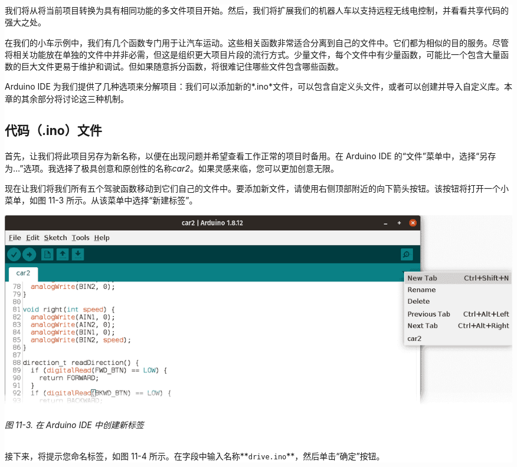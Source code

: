 我们将从将当前项目转换为具有相同功能的多文件项目开始。然后，我们将扩展我们的机器人车以支持远程无线电控制，并看看共享代码的强大之处。

在我们的小车示例中，我们有几个函数专门用于让汽车运动。这些相关函数非常适合分离到自己的文件中。它们都为相似的目的服务。尽管将相关功能放在单独的文件中并非必需，但这是组织更大项目片段的流行方式。少量文件，每个文件中有少量函数，可能比一个包含大量函数的巨大文件更易于维护和调试。但如果随意拆分函数，将很难记住哪些文件包含哪些函数。

Arduino IDE 为我们提供了几种选项来分解项目：我们可以添加新的*.ino*文件，可以包含自定义头文件，或者可以创建并导入自定义库。本章的其余部分将讨论这三种机制。

## 代码（.ino）文件

首先，让我们将此项目另存为新名称，以便在出现问题并希望查看工作正常的项目时备用。在 Arduino IDE 的“文件”菜单中，选择“另存为…”选项。我选择了极具创意和原创性的名称*car2*。如果灵感来临，您可以更加创意无限。

现在让我们将我们所有五个驾驶函数移动到它们自己的文件中。要添加新文件，请使用右侧顶部附近的向下箭头按钮。该按钮将打开一个小菜单，如图 11-3 所示。从该菜单中选择“新建标签”。

![smac 1103](img/smac_1103.png)

###### 图 11-3\. 在 Arduino IDE 中创建新标签

接下来，将提示您命名标签，如图 11-4 所示。在字段中输入名称**`drive.ino`**，然后单击“确定”按钮。
